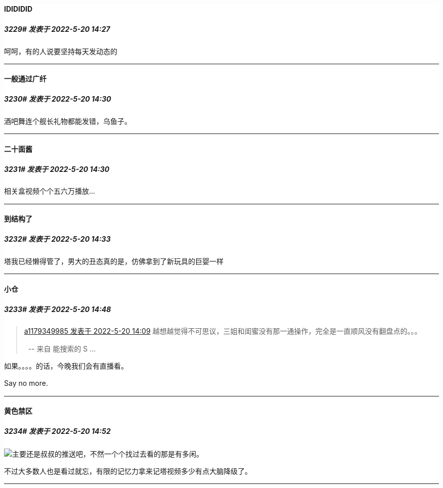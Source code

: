 ####  IDIDIDID  
##### 3229#       发表于 2022-5-20 14:27

呵呵，有的人说要坚持每天发动态的

*****

####  一般通过广纤  
##### 3230#       发表于 2022-5-20 14:30

酒吧舞连个舰长礼物都能发错，乌鱼子。

*****

####  二十面酱  
##### 3231#       发表于 2022-5-20 14:30

相关盒视频个个五六万播放...



*****

####  到结构了  
##### 3232#       发表于 2022-5-20 14:33

塔我已经懒得管了，男大的丑态真的是，仿佛拿到了新玩具的巨婴一样



*****

####  小仓  
##### 3233#       发表于 2022-5-20 14:48

<blockquote><a href="httphttps://bbs.saraba1st.com/2b/forum.php?mod=redirect&amp;goto=findpost&amp;pid=55920123&amp;ptid=2070127" target="_blank">a1179349985 发表于 2022-5-20 14:09</a>
越想越觉得不可思议，三姐和闺蜜没有那一通操作，完全是一直顺风没有翻盘点的。。。

  -- 来自 能搜索的 S ...</blockquote>
如果。。。。的话，今晚我们会有直播看。

Say no more.

*****

####  黄色禁区  
##### 3234#       发表于 2022-5-20 14:52

<img src="https://static.saraba1st.com/image/smiley/face2017/067.png" referrerpolicy="no-referrer">主要还是叔叔的推送吧，不然一个个找过去看的那是有多闲。

不过大多数人也是看过就忘，有限的记忆力拿来记塔视频多少有点大脑降级了。



*****
